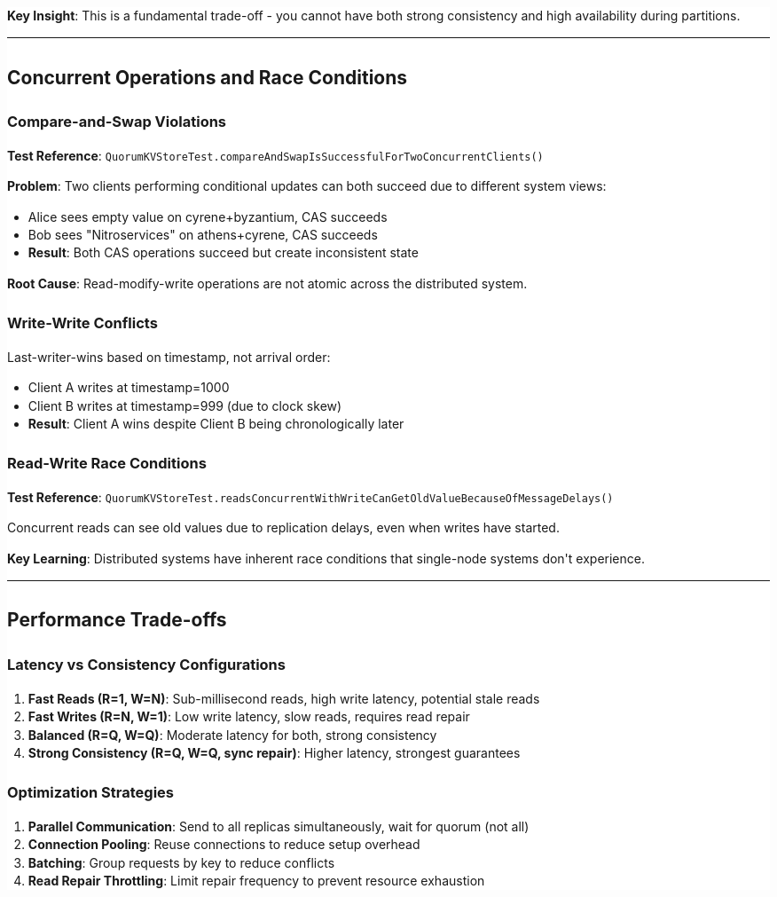 **Key Insight**: This is a fundamental trade-off - you cannot have both strong consistency and high availability during partitions.

---

## Concurrent Operations and Race Conditions

### Compare-and-Swap Violations

**Test Reference**: `QuorumKVStoreTest.compareAndSwapIsSuccessfulForTwoConcurrentClients()`

**Problem**: Two clients performing conditional updates can both succeed due to different system views:
- Alice sees empty value on cyrene+byzantium, CAS succeeds
- Bob sees "Nitroservices" on athens+cyrene, CAS succeeds  
- **Result**: Both CAS operations succeed but create inconsistent state

**Root Cause**: Read-modify-write operations are not atomic across the distributed system.

### Write-Write Conflicts

Last-writer-wins based on timestamp, not arrival order:
- Client A writes at timestamp=1000
- Client B writes at timestamp=999 (due to clock skew)
- **Result**: Client A wins despite Client B being chronologically later

### Read-Write Race Conditions

**Test Reference**: `QuorumKVStoreTest.readsConcurrentWithWriteCanGetOldValueBecauseOfMessageDelays()`

Concurrent reads can see old values due to replication delays, even when writes have started.

**Key Learning**: Distributed systems have inherent race conditions that single-node systems don't experience.

---

## Performance Trade-offs

### Latency vs Consistency Configurations

1. **Fast Reads (R=1, W=N)**: Sub-millisecond reads, high write latency, potential stale reads
2. **Fast Writes (R=N, W=1)**: Low write latency, slow reads, requires read repair
3. **Balanced (R=Q, W=Q)**: Moderate latency for both, strong consistency
4. **Strong Consistency (R=Q, W=Q, sync repair)**: Higher latency, strongest guarantees

### Optimization Strategies

1. **Parallel Communication**: Send to all replicas simultaneously, wait for quorum (not all)
2. **Connection Pooling**: Reuse connections to reduce setup overhead
3. **Batching**: Group requests by key to reduce conflicts
4. **Read Repair Throttling**: Limit repair frequency to prevent resource exhaustion
